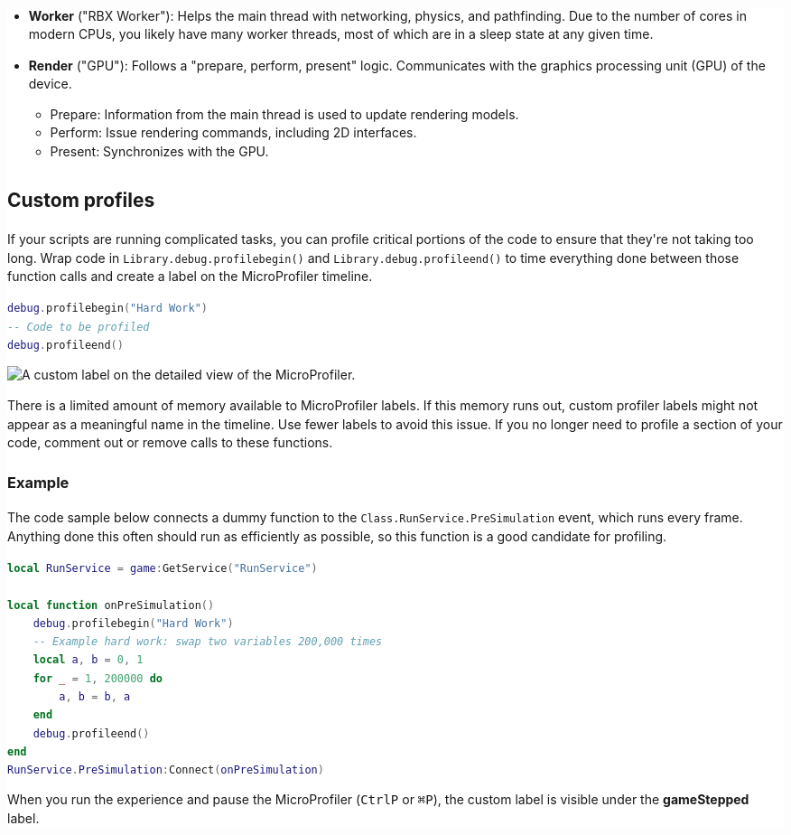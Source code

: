 - **Worker** ("RBX Worker"): Helps the main thread with networking, physics, and pathfinding. Due to the number of cores in modern CPUs, you likely have many worker threads, most of which are in a sleep state at any given time.

- **Render** ("GPU"): Follows a "prepare, perform, present" logic. Communicates with the graphics processing unit (GPU) of the device.

  - Prepare: Information from the main thread is used to update rendering models.
  - Perform: Issue rendering commands, including 2D interfaces.
  - Present: Synchronizes with the GPU.

## Custom profiles

If your scripts are running complicated tasks, you can profile critical portions of the code to ensure that they're not taking too long. Wrap code in `Library.debug.profilebegin()` and `Library.debug.profileend()` to time everything done between those function calls and create a label on the MicroProfiler timeline.

```lua title="HardWorkScript"
debug.profilebegin("Hard Work")
-- Code to be profiled
debug.profileend()
```

<img alt="A custom label on the detailed view of the MicroProfiler." src="../../assets/optimization/microprofiler/micro-profiled.png" width="300px" />

There is a limited amount of memory available to MicroProfiler labels. If this memory runs out, custom profiler labels might not appear as a meaningful name in the timeline. Use fewer labels to avoid this issue. If you no longer need to profile a section of your code, comment out or remove calls to these functions.

### Example

The code sample below connects a dummy function to the `Class.RunService.PreSimulation` event, which runs every frame. Anything done this often should run as efficiently as possible, so this function is a good candidate for profiling.

```lua
local RunService = game:GetService("RunService")

local function onPreSimulation()
	debug.profilebegin("Hard Work")
	-- Example hard work: swap two variables 200,000 times
	local a, b = 0, 1
	for _ = 1, 200000 do
		a, b = b, a
	end
	debug.profileend()
end
RunService.PreSimulation:Connect(onPreSimulation)
```

When you run the experience and pause the MicroProfiler (<kbd>Ctrl</kbd><kbd>P</kbd> or <kbd>⌘</kbd><kbd>P</kbd>), the custom label is visible under the **gameStepped** label.
